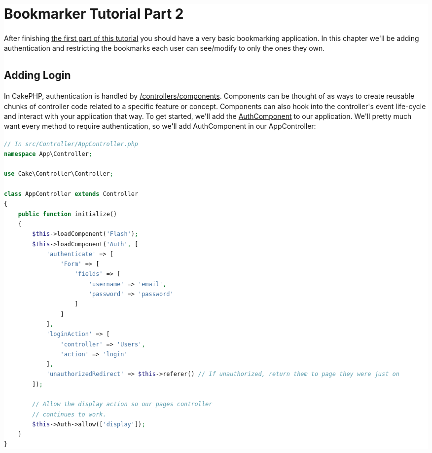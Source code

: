 # Bookmarker Tutorial Part 2

After finishing [the first part of this tutorial](tutorials-and-examples/bookmarks/intro.md) you should have a very basic
bookmarking application. In this chapter we'll be adding authentication and
restricting the bookmarks each user can see/modify to only the ones they own.

## Adding Login

In CakePHP, authentication is handled by [/controllers/components](controllers/components.md).
Components can be thought of as ways to create reusable chunks of controller
code related to a specific feature or concept. Components can also hook into the
controller's event life-cycle and interact with your application that way. To
get started, we'll add the [AuthComponent](controllers/components/authentication.md) to our application. We'll pretty much
want every method to require authentication, so we'll add AuthComponent in our
AppController:

``` php
// In src/Controller/AppController.php
namespace App\Controller;

use Cake\Controller\Controller;

class AppController extends Controller
{
    public function initialize()
    {
        $this->loadComponent('Flash');
        $this->loadComponent('Auth', [
            'authenticate' => [
                'Form' => [
                    'fields' => [
                        'username' => 'email',
                        'password' => 'password'
                    ]
                ]
            ],
            'loginAction' => [
                'controller' => 'Users',
                'action' => 'login'
            ],
            'unauthorizedRedirect' => $this->referer() // If unauthorized, return them to page they were just on
        ]);

        // Allow the display action so our pages controller
        // continues to work.
        $this->Auth->allow(['display']);
    }
}
```
